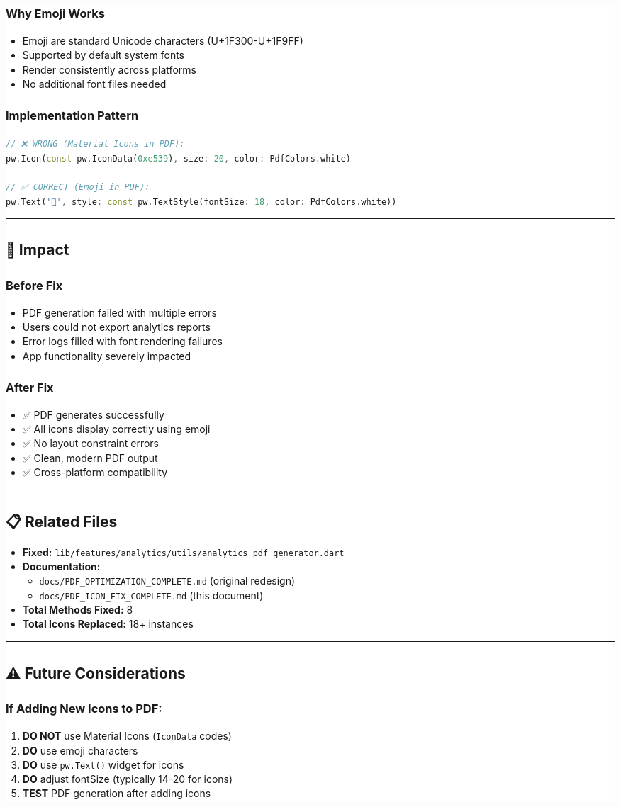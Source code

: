 ### Why Emoji Works
- Emoji are standard Unicode characters (U+1F300-U+1F9FF)
- Supported by default system fonts
- Render consistently across platforms
- No additional font files needed

### Implementation Pattern
```dart
// ❌ WRONG (Material Icons in PDF):
pw.Icon(const pw.IconData(0xe539), size: 20, color: PdfColors.white)

// ✅ CORRECT (Emoji in PDF):
pw.Text('🚗', style: const pw.TextStyle(fontSize: 18, color: PdfColors.white))
```

---

## 🎯 Impact

### Before Fix
- PDF generation failed with multiple errors
- Users could not export analytics reports
- Error logs filled with font rendering failures
- App functionality severely impacted

### After Fix
- ✅ PDF generates successfully
- ✅ All icons display correctly using emoji
- ✅ No layout constraint errors
- ✅ Clean, modern PDF output
- ✅ Cross-platform compatibility

---

## 📋 Related Files

- **Fixed:** `lib/features/analytics/utils/analytics_pdf_generator.dart`
- **Documentation:** 
  - `docs/PDF_OPTIMIZATION_COMPLETE.md` (original redesign)
  - `docs/PDF_ICON_FIX_COMPLETE.md` (this document)
- **Total Methods Fixed:** 8
- **Total Icons Replaced:** 18+ instances

---

## ⚠️ Future Considerations

### If Adding New Icons to PDF:
1. **DO NOT** use Material Icons (`IconData` codes)
2. **DO** use emoji characters
3. **DO** use `pw.Text()` widget for icons
4. **DO** adjust fontSize (typically 14-20 for icons)
5. **TEST** PDF generation after adding icons
